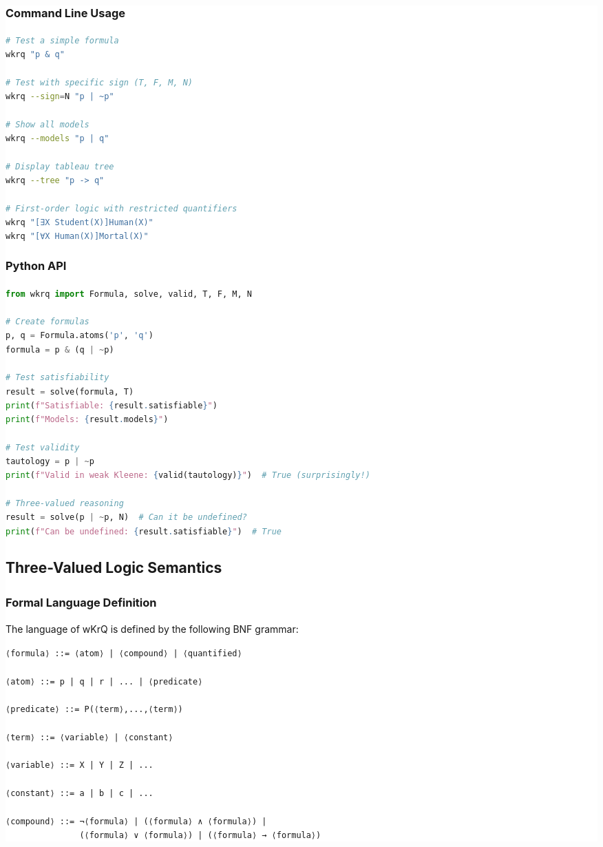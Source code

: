 ### Command Line Usage

```bash
# Test a simple formula
wkrq "p & q"

# Test with specific sign (T, F, M, N)
wkrq --sign=N "p | ~p"

# Show all models
wkrq --models "p | q"

# Display tableau tree
wkrq --tree "p -> q"

# First-order logic with restricted quantifiers
wkrq "[∃X Student(X)]Human(X)"
wkrq "[∀X Human(X)]Mortal(X)"
```

### Python API

```python
from wkrq import Formula, solve, valid, T, F, M, N

# Create formulas
p, q = Formula.atoms('p', 'q')
formula = p & (q | ~p)

# Test satisfiability
result = solve(formula, T)
print(f"Satisfiable: {result.satisfiable}")
print(f"Models: {result.models}")

# Test validity
tautology = p | ~p
print(f"Valid in weak Kleene: {valid(tautology)}")  # True (surprisingly!)

# Three-valued reasoning
result = solve(p | ~p, N)  # Can it be undefined?
print(f"Can be undefined: {result.satisfiable}")  # True
```

## Three-Valued Logic Semantics

### Formal Language Definition

The language of wKrQ is defined by the following BNF grammar:

```
⟨formula⟩ ::= ⟨atom⟩ | ⟨compound⟩ | ⟨quantified⟩

⟨atom⟩ ::= p | q | r | ... | ⟨predicate⟩

⟨predicate⟩ ::= P(⟨term⟩,...,⟨term⟩)

⟨term⟩ ::= ⟨variable⟩ | ⟨constant⟩

⟨variable⟩ ::= X | Y | Z | ...

⟨constant⟩ ::= a | b | c | ...

⟨compound⟩ ::= ¬⟨formula⟩ | (⟨formula⟩ ∧ ⟨formula⟩) | 
               (⟨formula⟩ ∨ ⟨formula⟩) | (⟨formula⟩ → ⟨formula⟩)
```